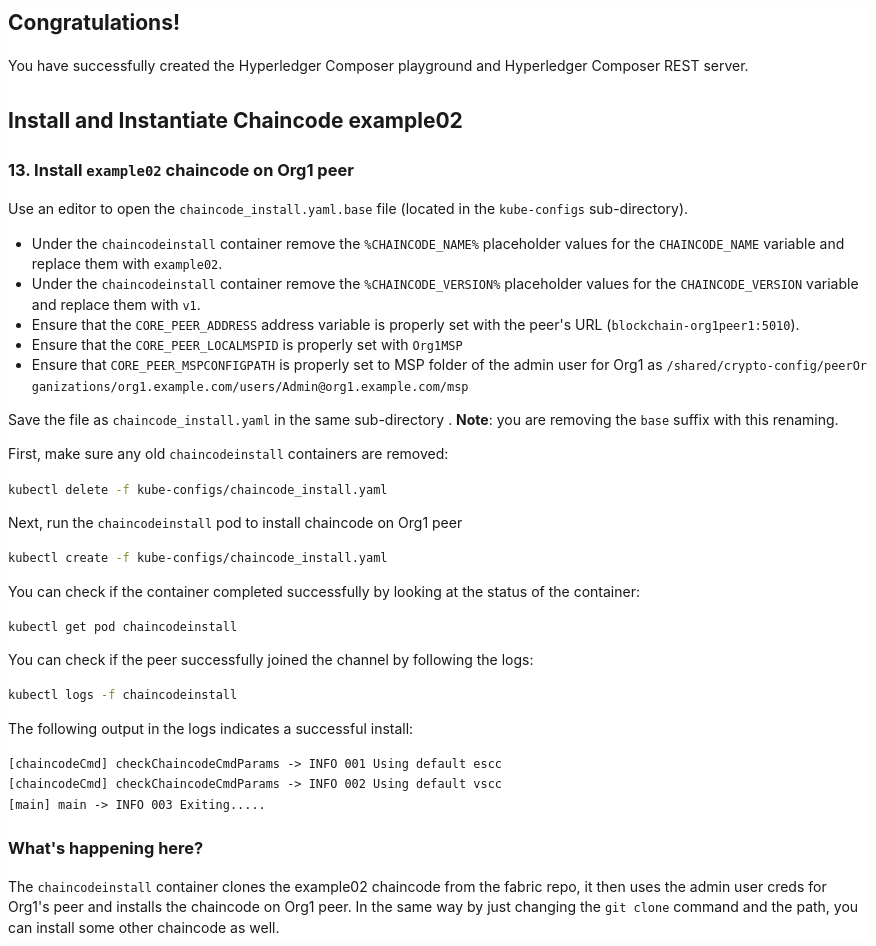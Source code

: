 ## Congratulations!
You have successfully created the Hyperledger Composer playground and Hyperledger Composer REST server.

## Install and Instantiate Chaincode example02

### 13. Install `example02` chaincode on Org1 peer

Use an editor to open the ``chaincode_install.yaml.base`` file (located in the ``kube-configs`` sub-directory).
* Under the `chaincodeinstall` container remove the `%CHAINCODE_NAME%` placeholder values for the `CHAINCODE_NAME` variable and replace them with `example02`.
* Under the `chaincodeinstall` container remove the `%CHAINCODE_VERSION%` placeholder values for the `CHAINCODE_VERSION` variable and replace them with `v1`.
* Ensure that the `CORE_PEER_ADDRESS` address variable is properly set with the peer's URL (`blockchain-org1peer1:5010`).
* Ensure that the `CORE_PEER_LOCALMSPID` is properly set with `Org1MSP`
* Ensure that `CORE_PEER_MSPCONFIGPATH` is properly set to MSP folder of the admin user for Org1 as `/shared/crypto-config/peerOrganizations/org1.example.com/users/Admin@org1.example.com/msp`

Save the file as `chaincode_install.yaml` in the same sub-directory .  **Note**: you are removing the `base` suffix with this renaming.

First, make sure any old `chaincodeinstall` containers are removed:
```bash
kubectl delete -f kube-configs/chaincode_install.yaml
```

Next, run the `chaincodeinstall` pod to install chaincode on Org1 peer
```bash
kubectl create -f kube-configs/chaincode_install.yaml
```

You can check if the container completed successfully by looking at the status of the container:
```bash
kubectl get pod chaincodeinstall
```

You can check if the peer successfully joined the channel by following the logs:
```bash
kubectl logs -f chaincodeinstall
```

The following output in the logs indicates a successful install:
```
[chaincodeCmd] checkChaincodeCmdParams -> INFO 001 Using default escc
[chaincodeCmd] checkChaincodeCmdParams -> INFO 002 Using default vscc
[main] main -> INFO 003 Exiting.....
```

### What's happening here?

The `chaincodeinstall` container clones the example02 chaincode from the fabric repo, it then uses the admin user creds for Org1's peer and installs the chaincode on Org1 peer. In the same way by just changing the `git clone` command and the path, you can install some other chaincode as well.
